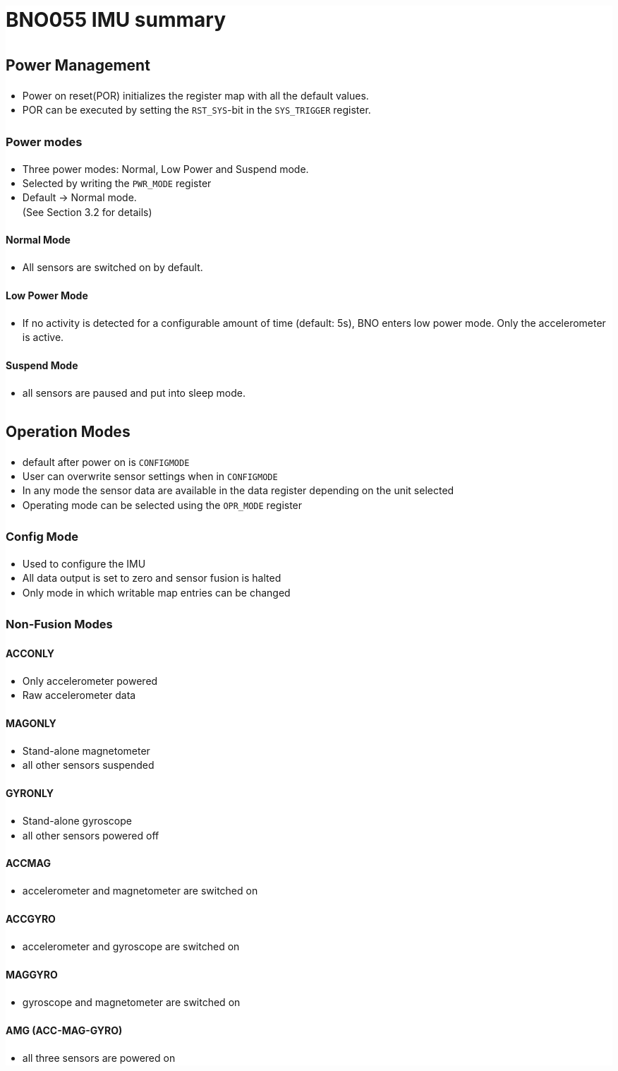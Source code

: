 # BNO055 IMU summary

## Power Management

- Power on reset(POR) initializes the register map with all the default values.
- POR can be executed by setting the `RST_SYS`-bit in the `SYS_TRIGGER` register.

### Power modes
- Three power modes: Normal, Low Power and Suspend mode.
- Selected by writing the `PWR_MODE` register
- Default -> Normal mode.  
(See Section 3.2 for details)

#### Normal Mode
- All sensors are switched on by default. 

#### Low Power Mode
- If no activity is detected for a configurable amount of time (default: 5s), BNO enters low power mode.
Only the accelerometer is active. 

#### Suspend Mode
- all sensors are paused and put into sleep mode. 

## Operation Modes
- default after power on is `CONFIGMODE`
- User can overwrite sensor settings when in `CONFIGMODE`
- In any mode the sensor data are available in the data register depending on the unit selected
- Operating mode can be selected using the `OPR_MODE` register

### Config Mode
- Used to configure the IMU 
- All data output is set to zero and sensor fusion is halted
- Only mode in which writable map entries can be changed

### Non-Fusion Modes
#### ACCONLY 
- Only accelerometer powered
- Raw accelerometer data
#### MAGONLY
- Stand-alone magnetometer
- all other sensors suspended
#### GYRONLY
- Stand-alone gyroscope
- all other sensors powered off
#### ACCMAG
- accelerometer and magnetometer are switched on
#### ACCGYRO
- accelerometer and gyroscope are switched on
#### MAGGYRO
- gyroscope and magnetometer are switched on
#### AMG (ACC-MAG-GYRO)
- all three sensors are powered on

